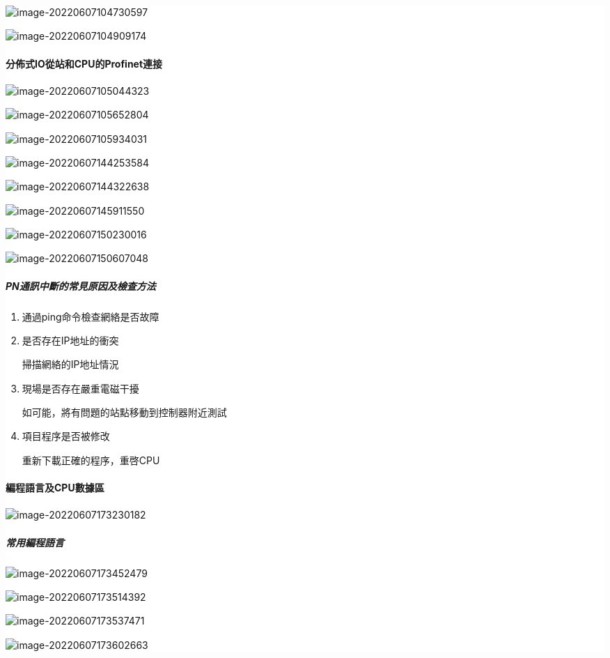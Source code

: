 ![image-20220607104730597](https://raw.githubusercontent.com/mengziup/pic/main/image-20220607104730597.png)

![image-20220607104909174](https://raw.githubusercontent.com/mengziup/pic/main/image-20220607104909174.png)

#### 分佈式IO從站和CPU的Profinet連接

![image-20220607105044323](https://raw.githubusercontent.com/mengziup/pic/main/image-20220607105044323.png)

![image-20220607105652804](https://raw.githubusercontent.com/mengziup/pic/main/image-20220607105652804.png)

![image-20220607105934031](https://raw.githubusercontent.com/mengziup/pic/main/image-20220607105934031.png)

![image-20220607144253584](https://raw.githubusercontent.com/mengziup/pic/main/image-20220607144253584.png)

![image-20220607144322638](https://raw.githubusercontent.com/mengziup/pic/main/image-20220607144322638.png)

![image-20220607145911550](https://raw.githubusercontent.com/mengziup/pic/main/image-20220607145911550.png)

![image-20220607150230016](https://raw.githubusercontent.com/mengziup/pic/main/image-20220607150230016.png)

![image-20220607150607048](https://raw.githubusercontent.com/mengziup/pic/main/image-20220607150607048.png)

##### PN通訊中斷的常見原因及檢查方法

1. 通過ping命令檢查網絡是否故障

2. 是否存在IP地址的衝突

   掃描網絡的IP地址情況

3. 現場是否存在嚴重電磁干擾

   如可能，將有問題的站點移動到控制器附近測試

4. 項目程序是否被修改

   重新下載正確的程序，重啓CPU

#### 編程語言及CPU數據區

![image-20220607173230182](https://raw.githubusercontent.com/mengziup/pic/main/image-20220607173230182.png)

##### 常用編程語言

![image-20220607173452479](https://raw.githubusercontent.com/mengziup/pic/main/image-20220607173452479.png)

![image-20220607173514392](https://raw.githubusercontent.com/mengziup/pic/main/image-20220607173514392.png)

![image-20220607173537471](https://raw.githubusercontent.com/mengziup/pic/main/image-20220607173537471.png)

![image-20220607173602663](https://raw.githubusercontent.com/mengziup/pic/main/image-20220607173602663.png)
